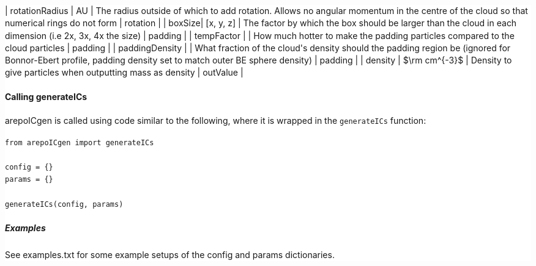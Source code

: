 | rotationRadius | AU | The radius outside of which to add rotation. Allows no angular momentum in the centre of the cloud so that numerical rings do not form | rotation |
| boxSize| [x, y, z] | The factor by which the box should be larger than the cloud in each dimension (i.e 2x, 3x, 4x the size) | padding |
| tempFactor | | How much hotter to make the padding particles compared to the cloud particles | padding |
| paddingDensity |   | What fraction of the cloud's density should the padding region be (ignored for Bonnor-Ebert profile, padding density set to match outer BE sphere density) | padding | 
| density | $\rm cm^{-3}$ | Density to give particles when outputting mass as density | outValue |

#### Calling generateICs

arepoICgen is called using code similar to the following, where it is wrapped in the `generateICs` function:

```
from arepoICgen import generateICs

config = {}
params = {}

generateICs(config, params)
```

##### Examples

See examples.txt for some example setups of the config and params dictionaries. 

[^1]: AREPO is publicly available, see [here](https://arepo-code.org)
[^2]: See Boss & Bodenheimer (1979)
[^3]: See Bonnell et al. (2008) 
[^4]: See Bonnor (1956) and Ebert (1955)
